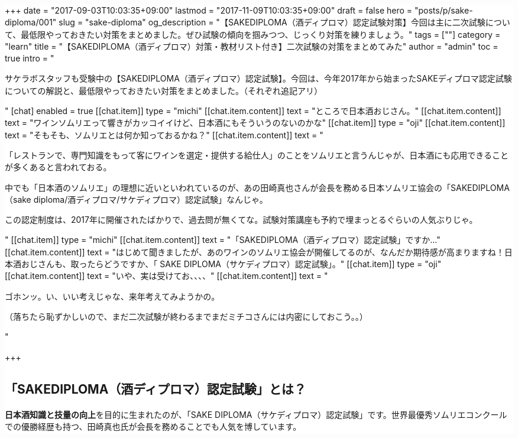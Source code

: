 +++
date = "2017-09-03T10:03:35+09:00"
lastmod = "2017-11-09T10:03:35+09:00"
draft = false
hero = "posts/p/sake-diploma/001"
slug = "sake-diploma"
og_description = "【SAKEDIPLOMA（酒ディプロマ）認定試験対策】今回は主に二次試験について、最低限やっておきたい対策をまとめました。ぜひ試験の傾向を掴みつつ、じっくり対策を練りましょう。"
tags = [""]
category = "learn"
title = "【SAKEDIPLOMA（酒ディプロマ）対策・教材リスト付き】二次試験の対策をまとめてみた"
author = "admin"
toc = true
intro = "<p>サケラボスタッフも受験中の【SAKEDIPLOMA（酒ディプロマ）認定試験】。今回は、今年2017年から始まったSAKEディプロマ認定試験についての解説と、最低限やっておきたい対策をまとめました。（それぞれ追記アリ）</p>"
[chat]
  enabled = true
  [[chat.item]]
    type = "michi"
    [[chat.item.content]]
      text = "ところで日本酒おじさん。"
    [[chat.item.content]]
      text = "ワインソムリエって響きがカッコイイけど、日本酒にもそういうのないのかな"
  [[chat.item]]
    type = "oji"
    [[chat.item.content]]
      text = "そもそも、ソムリエとは何か知っておるかね？"
    [[chat.item.content]]
      text = "<p>「レストランで、専門知識をもって客にワインを選定・提供する給仕人」のことをソムリエと言うんじゃが、日本酒にも応用できることが多くあると言われておる。</p><p>中でも「日本酒のソムリエ」の理想に近いといわれているのが、あの田崎真也さんが会長を務める日本ソムリエ協会の「SAKEDIPLOMA（sake diploma/酒ディプロマ/サケディプロマ）認定試験」なんじゃ。</p><p>この認定制度は、2017年に開催されたばかりで、過去問が無くてな。試験対策講座も予約で埋まっとるぐらいの人気ぶりじゃ。</p>"
  [[chat.item]]
    type = "michi"
    [[chat.item.content]]
      text = "「SAKEDIPLOMA（酒ディプロマ）認定試験」ですか..."
    [[chat.item.content]]
      text = "はじめて聞きましたが、あのワインのソムリエ協会が開催してるのが、なんだか期待感が高まりますね！日本酒おじさんも、取ったらどうですか、「 SAKE DIPLOMA（サケディプロマ）認定試験」。"
  [[chat.item]]
    type = "oji"
    [[chat.item.content]]
      text = "いや、実は受けてお、、、、"
    [[chat.item.content]]
      text = "<p>ゴホンッ。い、いい考えじゃな、来年考えてみようかの。</p><p>（落ちたら恥ずかしいので、まだ二次試験が終わるまでまだミチコさんには内密にしておこう。。）</p>"

+++

## 「SAKEDIPLOMA（酒ディプロマ）認定試験」とは？

**日本酒知識と技量の向上**を目的に生まれたのが、「SAKE DIPLOMA（サケディプロマ）認定試験」です。世界最優秀ソムリエコンクールでの優勝経歴も持つ、田崎真也氏が会長を務めることでも人気を博しています。
